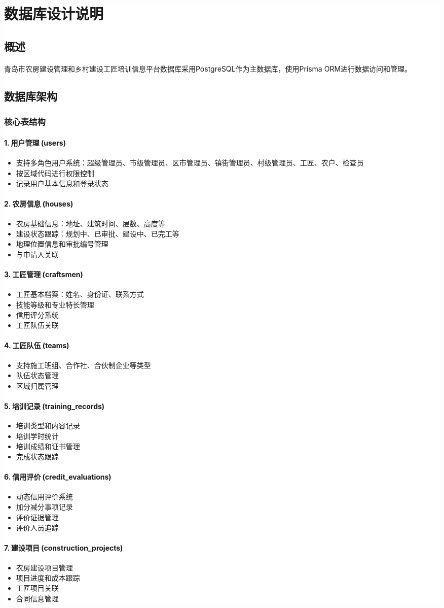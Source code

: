 # 数据库设计说明

## 概述

青岛市农房建设管理和乡村建设工匠培训信息平台数据库采用PostgreSQL作为主数据库，使用Prisma ORM进行数据访问和管理。

## 数据库架构

### 核心表结构

#### 1. 用户管理 (users)
- 支持多角色用户系统：超级管理员、市级管理员、区市管理员、镇街管理员、村级管理员、工匠、农户、检查员
- 按区域代码进行权限控制
- 记录用户基本信息和登录状态

#### 2. 农房信息 (houses)
- 农房基础信息：地址、建筑时间、层数、高度等
- 建设状态跟踪：规划中、已审批、建设中、已完工等
- 地理位置信息和审批编号管理
- 与申请人关联

#### 3. 工匠管理 (craftsmen)
- 工匠基本档案：姓名、身份证、联系方式
- 技能等级和专业特长管理
- 信用评分系统
- 工匠队伍关联

#### 4. 工匠队伍 (teams)
- 支持施工班组、合作社、合伙制企业等类型
- 队伍状态管理
- 区域归属管理

#### 5. 培训记录 (training_records)
- 培训类型和内容记录
- 培训学时统计
- 培训成绩和证书管理
- 完成状态跟踪

#### 6. 信用评价 (credit_evaluations)
- 动态信用评价系统
- 加分减分事项记录
- 评价证据管理
- 评价人员追踪

#### 7. 建设项目 (construction_projects)
- 农房建设项目管理
- 项目进度和成本跟踪
- 工匠项目关联
- 合同信息管理
